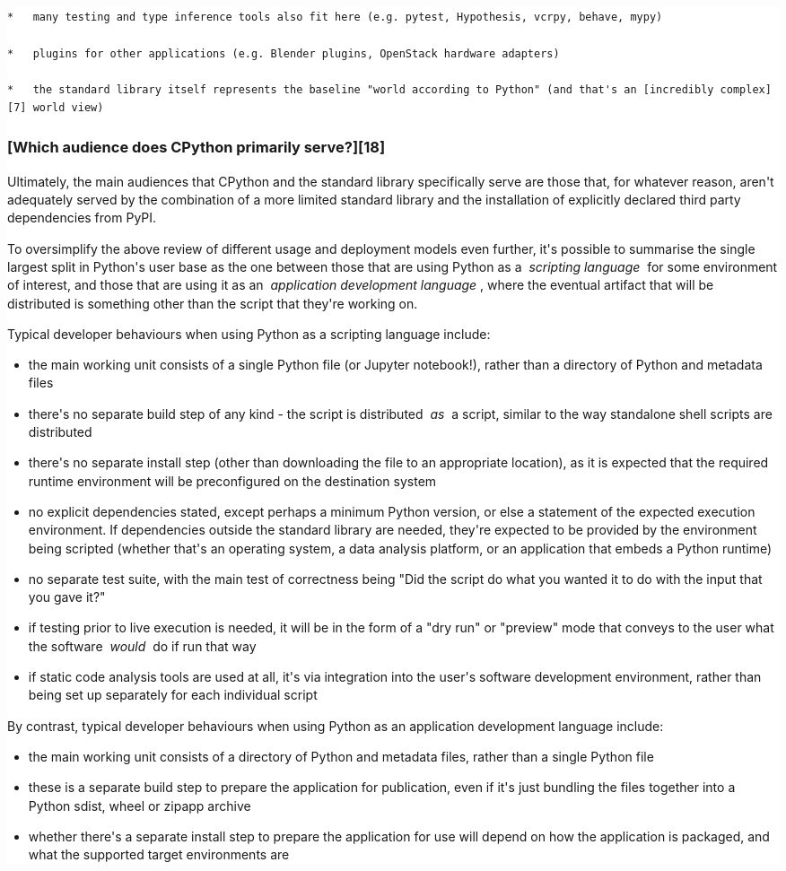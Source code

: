     *   many testing and type inference tools also fit here (e.g. pytest, Hypothesis, vcrpy, behave, mypy)

    *   plugins for other applications (e.g. Blender plugins, OpenStack hardware adapters)

    *   the standard library itself represents the baseline "world according to Python" (and that's an [incredibly complex][7] world view)

### [Which audience does CPython primarily serve?][18]

Ultimately, the main audiences that CPython and the standard library specifically serve are those that, for whatever reason, aren't adequately served by the combination of a more limited standard library and the installation of explicitly declared third party dependencies from PyPI.

To oversimplify the above review of different usage and deployment models even further, it's possible to summarise the single largest split in Python's user base as the one between those that are using Python as a  _scripting language_  for some environment of interest, and those that are using it as an  _application development language_ , where the eventual artifact that will be distributed is something other than the script that they're working on.

Typical developer behaviours when using Python as a scripting language include:

*   the main working unit consists of a single Python file (or Jupyter notebook!), rather than a directory of Python and metadata files

*   there's no separate build step of any kind - the script is distributed  _as_  a script, similar to the way standalone shell scripts are distributed

*   there's no separate install step (other than downloading the file to an appropriate location), as it is expected that the required runtime environment will be preconfigured on the destination system

*   no explicit dependencies stated, except perhaps a minimum Python version, or else a statement of the expected execution environment. If dependencies outside the standard library are needed, they're expected to be provided by the environment being scripted (whether that's an operating system, a data analysis platform, or an application that embeds a Python runtime)

*   no separate test suite, with the main test of correctness being "Did the script do what you wanted it to do with the input that you gave it?"

*   if testing prior to live execution is needed, it will be in the form of a "dry run" or "preview" mode that conveys to the user what the software  _would_  do if run that way

*   if static code analysis tools are used at all, it's via integration into the user's software development environment, rather than being set up separately for each individual script

By contrast, typical developer behaviours when using Python as an application development language include:

*   the main working unit consists of a directory of Python and metadata files, rather than a single Python file

*   these is a separate build step to prepare the application for publication, even if it's just bundling the files together into a Python sdist, wheel or zipapp archive

*   whether there's a separate install step to prepare the application for use will depend on how the application is packaged, and what the supported target environments are
